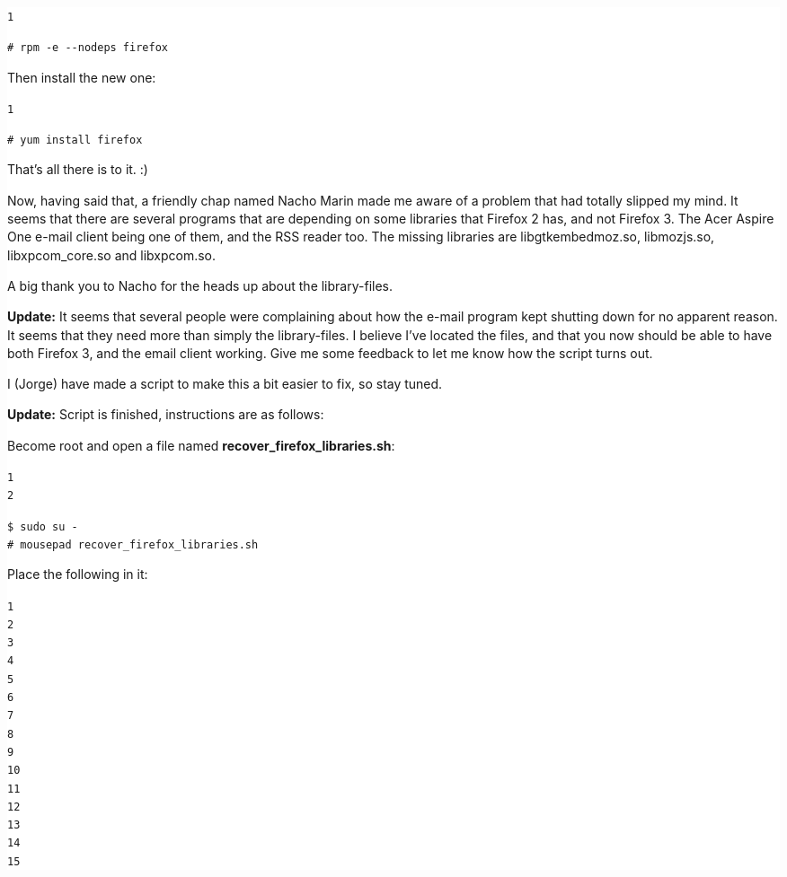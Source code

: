 ```
1
```

```
# rpm -e --nodeps firefox

```



Then install the new one:

```
1
```

```
# yum install firefox

```



That’s all there is to it. :)

Now, having said that, a friendly chap named Nacho Marin made me aware of a problem that had totally slipped my mind. It seems that there are several programs that are depending on some libraries that Firefox 2 has, and not Firefox 3. The Acer Aspire One e-mail client being one of them, and the RSS reader too. The missing libraries are libgtkembedmoz.so, libmozjs.so, libxpcom\_core.so and libxpcom.so.

A big thank you to Nacho for the heads up about the library-files.

**Update:** It seems that several people were complaining about how the e-mail program kept shutting down for no apparent reason. It seems that they need more than simply the library-files. I believe I’ve located the files, and that you now should be able to have both Firefox 3, and the email client working. Give me some feedback to let me know how the script turns out.

I (Jorge) have made a script to make this a bit easier to fix, so stay tuned.

**Update:** Script is finished, instructions are as follows:

Become root and open a file named **recover\_firefox\_libraries.sh**:

```
1
2
```

```
$ sudo su -
# mousepad recover_firefox_libraries.sh

```



Place the following in it:

```
1
2
3
4
5
6
7
8
9
10
11
12
13
14
15
```